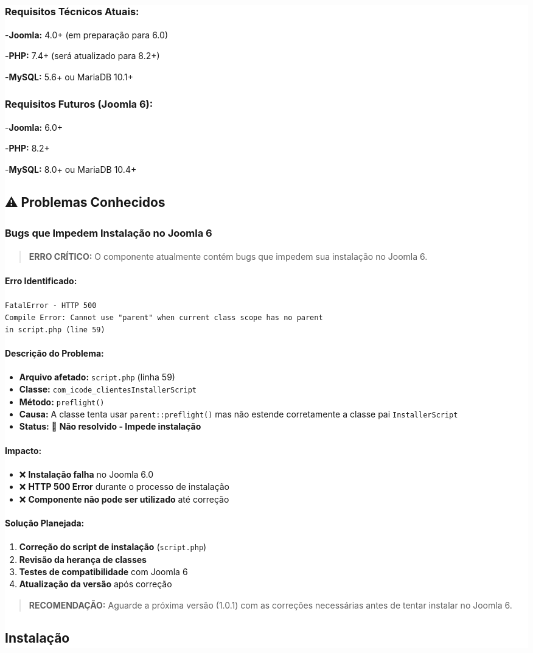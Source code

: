 ### Requisitos Técnicos Atuais:

-**Joomla:** 4.0+ (em preparação para 6.0)

-**PHP:** 7.4+ (será atualizado para 8.2+)

-**MySQL:** 5.6+ ou MariaDB 10.1+

### Requisitos Futuros (Joomla 6):

-**Joomla:** 6.0+

-**PHP:** 8.2+

-**MySQL:** 8.0+ ou MariaDB 10.4+

## ⚠️ Problemas Conhecidos

### Bugs que Impedem Instalação no Joomla 6

> **ERRO CRÍTICO:** O componente atualmente contém bugs que impedem sua instalação no Joomla 6.

#### Erro Identificado:

```
FatalError - HTTP 500
Compile Error: Cannot use "parent" when current class scope has no parent
in script.php (line 59)
```

#### Descrição do Problema:

- **Arquivo afetado:** `script.php` (linha 59)
- **Classe:** `com_icode_clientesInstallerScript`
- **Método:** `preflight()`
- **Causa:** A classe tenta usar `parent::preflight()` mas não estende corretamente a classe pai `InstallerScript`
- **Status:** 🔴 **Não resolvido - Impede instalação**

#### Impacto:

- ❌ **Instalação falha** no Joomla 6.0
- ❌ **HTTP 500 Error** durante o processo de instalação
- ❌ **Componente não pode ser utilizado** até correção

#### Solução Planejada:

1. **Correção do script de instalação** (`script.php`)
2. **Revisão da herança de classes** 
3. **Testes de compatibilidade** com Joomla 6
4. **Atualização da versão** após correção

> **RECOMENDAÇÃO:** Aguarde a próxima versão (1.0.1) com as correções necessárias antes de tentar instalar no Joomla 6.

## Instalação
